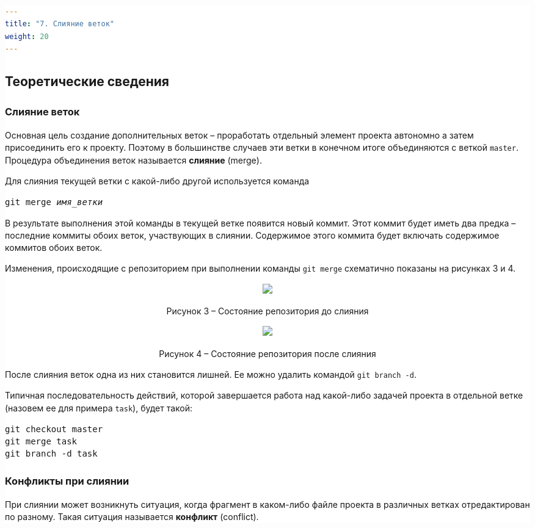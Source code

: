 ```yaml
---
title: "7. Слияние веток"
weight: 20
---
```


## Теоретические сведения

### Слияние веток

Основная цель создание дополнительных веток – проработать отдельный элемент проекта автономно а затем присоединить его к проекту. Поэтому в большинстве случаев эти ветки в конечном итоге объединяются с веткой ```master```. Процедура объединения веток называется **слияние** (merge).

Для слияния текущей ветки с какой-либо другой используется команда 

<pre>
git merge <i>имя_ветки</i>
</pre>

В результате выполнения этой команды в текущей ветке появится новый коммит. Этот коммит будет иметь два предка – последние коммиты обоих веток, участвующих в слиянии. Содержимое этого коммита будет включать содержимое коммитов обоих веток.

Изменения, происходящие с репозиторием при выполнении команды ```git merge``` схематично показаны на рисунках 3 и 4.
<center>
<img src="../images/before.png" width=30%>

Рисунок 3 – Состояние репозитория до слияния
</center>

<center>
<img src="../images/merge.png"  width=45%>

Рисунок 4 – Состояние репозитория после слияния
</center>

После слияния веток одна из них становится лишней. Ее можно удалить командой ```git branch -d```.

Типичная последовательность действий, которой завершается работа над какой-либо задачей проекта в отдельной ветке (назовем ее для примера ```task```), будет такой:

<pre>
git checkout master
git merge task
git branch -d task
</pre>

### Конфликты при слиянии

При слиянии может возникнуть ситуация, когда фрагмент в каком-либо файле проекта в различных ветках отредактирован по разному. Такая ситуация называется **конфликт** (conflict).
